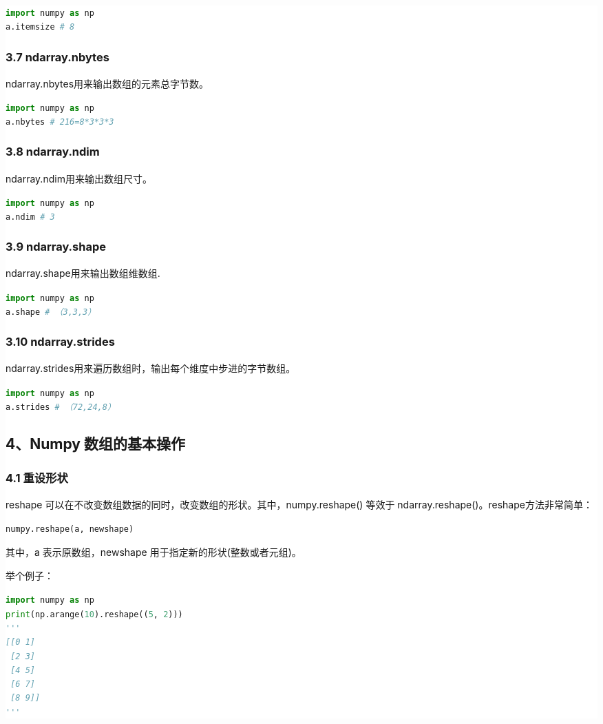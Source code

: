 ```python
import numpy as np
a.itemsize # 8
```

### 3.7 ndarray.nbytes

ndarray.nbytes用来输出数组的元素总字节数。

```python
import numpy as np
a.nbytes # 216=8*3*3*3
```

### 3.8 ndarray.ndim

ndarray.ndim用来输出数组尺寸。

```python
import numpy as np
a.ndim # 3
```

### 3.9 ndarray.shape

ndarray.shape用来输出数组维数组.

```python
import numpy as np
a.shape # （3,3,3）
```

### 3.10 ndarray.strides

ndarray.strides用来遍历数组时，输出每个维度中步进的字节数组。

```python
import numpy as np
a.strides # （72,24,8）
```

## 4、Numpy 数组的基本操作

### 4.1 重设形状

reshape 可以在不改变数组数据的同时，改变数组的形状。其中，numpy.reshape() 等效于 ndarray.reshape()。reshape方法非常简单：

```python
numpy.reshape(a, newshape)
```

其中，a 表示原数组，newshape 用于指定新的形状(整数或者元组)。

举个例子：

```python
import numpy as np
print(np.arange(10).reshape((5, 2)))
'''
[[0 1]
 [2 3]
 [4 5]
 [6 7]
 [8 9]]
'''
```
